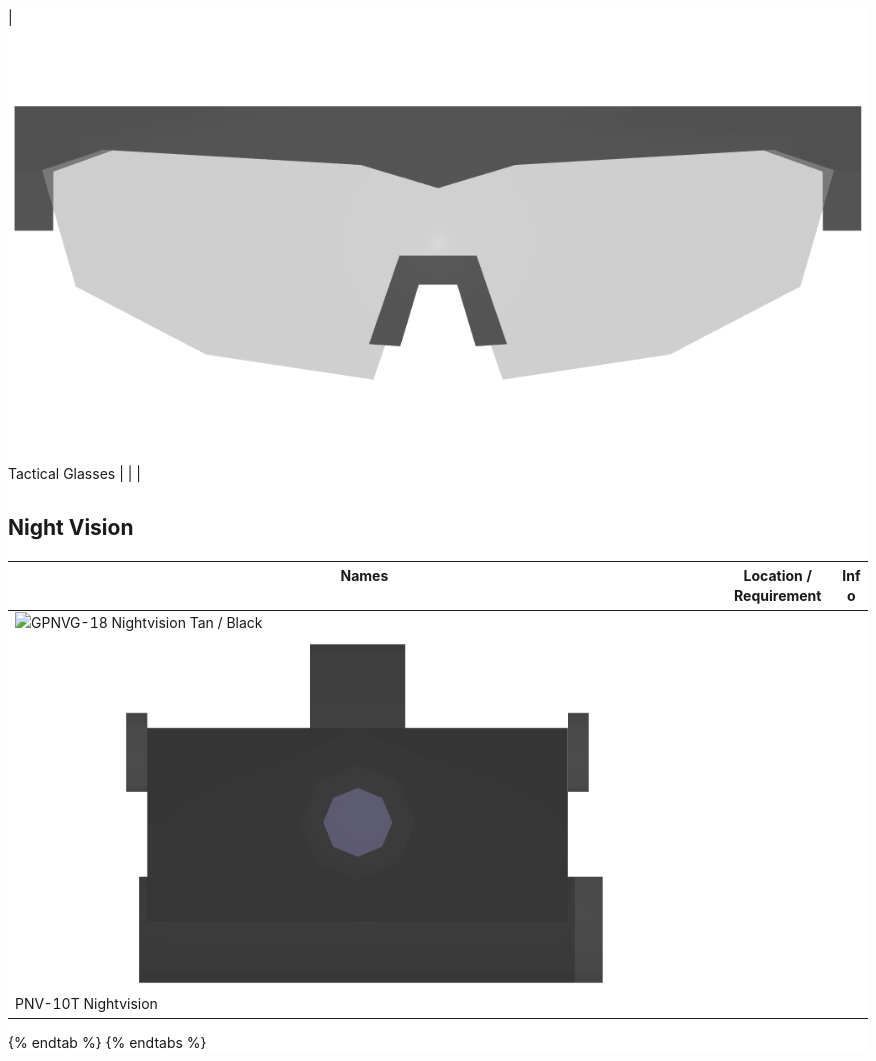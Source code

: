 | ![](<../.gitbook/assets/image (153).png>)Tactical Glasses           |                        |      |

## Night Vision

| Names                                                                                                                                                                                                                                                     | Location / Requirement | Info |
| --------------------------------------------------------------------------------------------------------------------------------------------------------------------------------------------------------------------------------------------------------- | ---------------------- | ---- |
| [![](https://steamuserimages-a.akamaihd.net/ugc/1773832262408756465/058FC7FD5EEC4ABE0F87D433AD8A254841D04074/)](https://steamuserimages-a.akamaihd.net/ugc/1773832262408756465/058FC7FD5EEC4ABE0F87D433AD8A254841D04074/)GPNVG-18 Nightvision Tan / Black |                        |      |
| ![](<../.gitbook/assets/image (68).png>)PNV-10T Nightvision                                                                                                                                                                                               |                        |      |
{% endtab %}
{% endtabs %}
